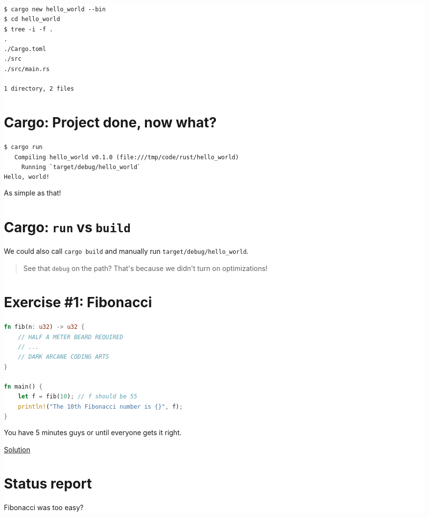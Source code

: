 ```norust
$ cargo new hello_world --bin
$ cd hello_world
$ tree -i -f .
.
./Cargo.toml
./src
./src/main.rs

1 directory, 2 files
```

# Cargo: Project done, now what?

```norust
$ cargo run
   Compiling hello_world v0.1.0 (file:///tmp/code/rust/hello_world)
     Running `target/debug/hello_world`
Hello, world!
```

As simple as that!

# Cargo: `run` vs `build`

We could also call `cargo build` and manually run `target/debug/hello_world`.

> See that `debug` on the path? That's because we didn't turn on optimizations!

# Exercise #1: Fibonacci

```rust
fn fib(n: u32) -> u32 {
	// HALF A METER BEARD REQUIRED
	// ...
	// DARK ARCANE CODING ARTS
}

fn main() {
	let f = fib(10); // f should be 55
	println!("The 10th Fibonacci number is {}", f);
}
```

You have 5 minutes guys or until everyone gets it right.

[Solution](http://is.gd/7Y25ik)

# Status report

Fibonacci was too easy?
